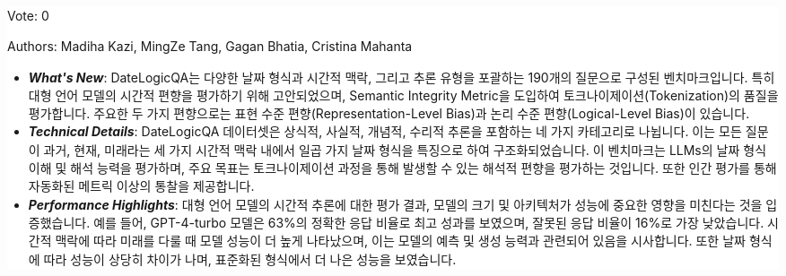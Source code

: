 Vote: 0

Authors: Madiha Kazi, MingZe Tang, Gagan Bhatia, Cristina Mahanta

- ***What's New***: DateLogicQA는 다양한 날짜 형식과 시간적 맥락, 그리고 추론 유형을 포괄하는 190개의 질문으로 구성된 벤치마크입니다. 특히 대형 언어 모델의 시간적 편향을 평가하기 위해 고안되었으며, Semantic Integrity Metric을 도입하여 토크나이제이션(Tokenization)의 품질을 평가합니다. 주요한 두 가지 편향으로는 표현 수준 편향(Representation-Level Bias)과 논리 수준 편향(Logical-Level Bias)이 있습니다.
- ***Technical Details***: DateLogicQA 데이터셋은 상식적, 사실적, 개념적, 수리적 추론을 포함하는 네 가지 카테고리로 나뉩니다. 이는 모든 질문이 과거, 현재, 미래라는 세 가지 시간적 맥락 내에서 일곱 가지 날짜 형식을 특징으로 하여 구조화되었습니다. 이 벤치마크는 LLMs의 날짜 형식 이해 및 해석 능력을 평가하며, 주요 목표는 토크나이제이션 과정을 통해 발생할 수 있는 해석적 편향을 평가하는 것입니다. 또한 인간 평가를 통해 자동화된 메트릭 이상의 통찰을 제공합니다.
- ***Performance Highlights***: 대형 언어 모델의 시간적 추론에 대한 평가 결과, 모델의 크기 및 아키텍처가 성능에 중요한 영향을 미친다는 것을 입증했습니다. 예를 들어, GPT-4-turbo 모델은 63%의 정확한 응답 비율로 최고 성과를 보였으며, 잘못된 응답 비율이 16%로 가장 낮았습니다. 시간적 맥락에 따라 미래를 다룰 때 모델 성능이 더 높게 나타났으며, 이는 모델의 예측 및 생성 능력과 관련되어 있음을 시사합니다. 또한 날짜 형식에 따라 성능이 상당히 차이가 나며, 표준화된 형식에서 더 나은 성능을 보였습니다.

